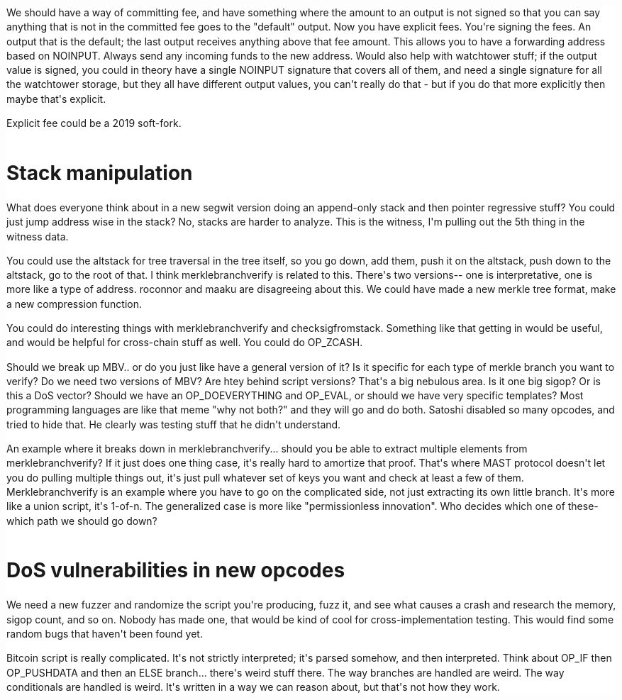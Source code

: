 We should have a way of committing fee, and have something where the amount to an output is not signed so that you can say anything that is not in the committed fee goes to the "default" output. Now you have explicit fees. You're signing the fees. An output that is the default; the last output receives anything above that fee amount. This allows you to have a forwarding address based on NOINPUT. Always send any incoming funds to the new address. Would also help with watchtower stuff; if the output value is signed, you could in theory have a single NOINPUT signature that covers all of them, and need a single signature for all the watchtower storage, but they all have different output values, you can't really do that - but if you do that more explicitly then maybe that's explicit.

Explicit fee could be a 2019 soft-fork.

# Stack manipulation

What does everyone think about in a new segwit version doing an append-only stack and then pointer regressive stuff? You could just jump address wise in the stack? No, stacks are harder to analyze. This is the witness, I'm pulling out the 5th thing in the witness data.

You could use the altstack for tree traversal in the tree itself, so you go down, add them, push it on the altstack, push down to the altstack, go to the root of that. I think merklebranchverify is related to this. There's two versions-- one is interpretative, one is more like a type of address. roconnor and maaku are disagreeing about this. We could have made a new merkle tree format, make a new compression function.

You could do interesting things with merklebranchverify and checksigfromstack. Something like that getting in would be useful, and would be helpful for cross-chain stuff as well. You could do OP\_ZCASH.

Should we break up MBV.. or do you just like have a general version of it? Is it specific for each type of merkle branch you want to verify? Do we need two versions of MBV? Are htey behind script versions? That's a big nebulous area. Is it one big sigop? Or is this a DoS vector? Should we have an OP\_DOEVERYTHING and OP\_EVAL, or should we have very specific templates? Most programming languages are like that meme "why not both?" and they will go and do both. Satoshi disabled so many opcodes, and tried to hide that. He clearly was testing stuff that he didn't understand.

An example where it breaks down in merklebranchverify... should you be able to extract multiple elements from merklebranchverify? If it just does one thing case, it's really hard to amortize that proof. That's where MAST protocol doesn't let you do pulling multiple things out, it's just pull whatever set of keys you want and check at least a few of them. Merklebranchverify is an example where you have to go on the complicated side, not just extracting its own little branch. It's more like a union script, it's 1-of-n. The generalized case is more like "permissionless innovation". Who decides which one of these- which path we should go down?

# DoS vulnerabilities in new opcodes

We need a new fuzzer and randomize the script you're producing, fuzz it, and see what causes a crash and research the memory, sigop count, and so on. Nobody has made one, that would be kind of cool for cross-implementation testing. This would find some random bugs that haven't been found yet.

Bitcoin script is really complicated. It's not strictly interpreted; it's parsed somehow, and then interpreted. Think about OP\_IF then OP\_PUSHDATA and then an ELSE branch... there's weird stuff there. The way branches are handled are weird. The way conditionals are handled is weird. It's written in a way we can reason about, but that's not how they work.
